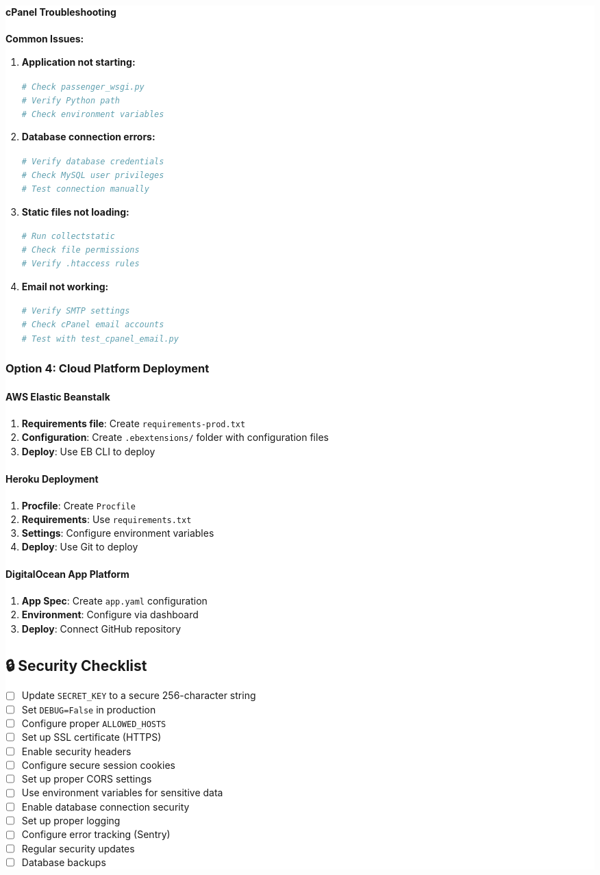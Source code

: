 #### cPanel Troubleshooting

**Common Issues:**

1. **Application not starting:**
   ```bash
   # Check passenger_wsgi.py
   # Verify Python path
   # Check environment variables
   ```

2. **Database connection errors:**
   ```bash
   # Verify database credentials
   # Check MySQL user privileges
   # Test connection manually
   ```

3. **Static files not loading:**
   ```bash
   # Run collectstatic
   # Check file permissions
   # Verify .htaccess rules
   ```

4. **Email not working:**
   ```bash
   # Verify SMTP settings
   # Check cPanel email accounts
   # Test with test_cpanel_email.py
   ```

### Option 4: Cloud Platform Deployment

#### AWS Elastic Beanstalk

1. **Requirements file**: Create `requirements-prod.txt`
2. **Configuration**: Create `.ebextensions/` folder with configuration files
3. **Deploy**: Use EB CLI to deploy

#### Heroku Deployment

1. **Procfile**: Create `Procfile`
2. **Requirements**: Use `requirements.txt`
3. **Settings**: Configure environment variables
4. **Deploy**: Use Git to deploy

#### DigitalOcean App Platform

1. **App Spec**: Create `app.yaml` configuration
2. **Environment**: Configure via dashboard
3. **Deploy**: Connect GitHub repository

## 🔒 Security Checklist

- [ ] Update `SECRET_KEY` to a secure 256-character string
- [ ] Set `DEBUG=False` in production
- [ ] Configure proper `ALLOWED_HOSTS`
- [ ] Set up SSL certificate (HTTPS)
- [ ] Enable security headers
- [ ] Configure secure session cookies
- [ ] Set up proper CORS settings
- [ ] Use environment variables for sensitive data
- [ ] Enable database connection security
- [ ] Set up proper logging
- [ ] Configure error tracking (Sentry)
- [ ] Regular security updates
- [ ] Database backups